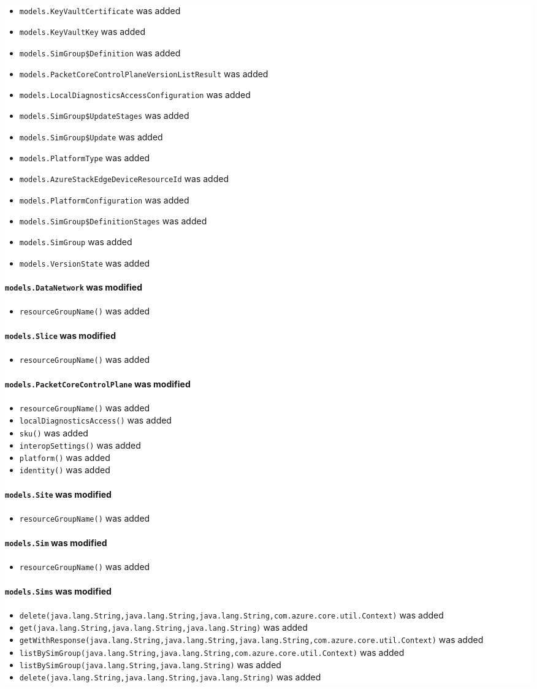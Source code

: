 * `models.KeyVaultCertificate` was added

* `models.KeyVaultKey` was added

* `models.SimGroup$Definition` was added

* `models.PacketCoreControlPlaneVersionListResult` was added

* `models.LocalDiagnosticsAccessConfiguration` was added

* `models.SimGroup$UpdateStages` was added

* `models.SimGroup$Update` was added

* `models.PlatformType` was added

* `models.AzureStackEdgeDeviceResourceId` was added

* `models.PlatformConfiguration` was added

* `models.SimGroup$DefinitionStages` was added

* `models.SimGroup` was added

* `models.VersionState` was added

#### `models.DataNetwork` was modified

* `resourceGroupName()` was added

#### `models.Slice` was modified

* `resourceGroupName()` was added

#### `models.PacketCoreControlPlane` was modified

* `resourceGroupName()` was added
* `localDiagnosticsAccess()` was added
* `sku()` was added
* `interopSettings()` was added
* `platform()` was added
* `identity()` was added

#### `models.Site` was modified

* `resourceGroupName()` was added

#### `models.Sim` was modified

* `resourceGroupName()` was added

#### `models.Sims` was modified

* `delete(java.lang.String,java.lang.String,java.lang.String,com.azure.core.util.Context)` was added
* `get(java.lang.String,java.lang.String,java.lang.String)` was added
* `getWithResponse(java.lang.String,java.lang.String,java.lang.String,com.azure.core.util.Context)` was added
* `listBySimGroup(java.lang.String,java.lang.String,com.azure.core.util.Context)` was added
* `listBySimGroup(java.lang.String,java.lang.String)` was added
* `delete(java.lang.String,java.lang.String,java.lang.String)` was added
